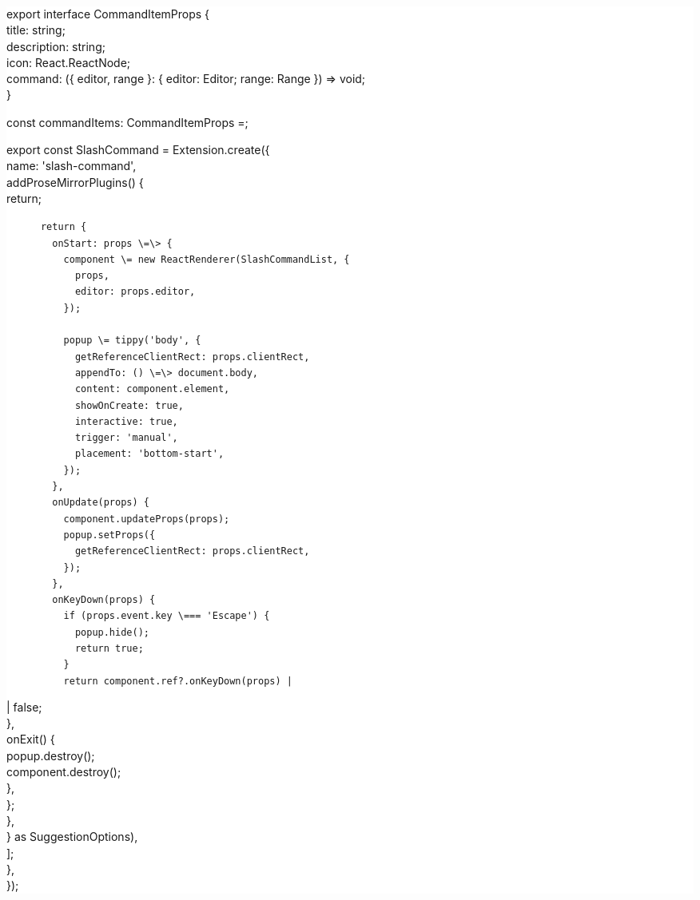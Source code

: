 export interface CommandItemProps {  
  title: string;  
  description: string;  
  icon: React.ReactNode;  
  command: ({ editor, range }: { editor: Editor; range: Range }) \=\> void;  
}

const commandItems: CommandItemProps \=;

export const SlashCommand \= Extension.create({  
  name: 'slash-command',  
  addProseMirrorPlugins() {  
    return;

          return {  
            onStart: props \=\> {  
              component \= new ReactRenderer(SlashCommandList, {  
                props,  
                editor: props.editor,  
              });

              popup \= tippy('body', {  
                getReferenceClientRect: props.clientRect,  
                appendTo: () \=\> document.body,  
                content: component.element,  
                showOnCreate: true,  
                interactive: true,  
                trigger: 'manual',  
                placement: 'bottom-start',  
              });  
            },  
            onUpdate(props) {  
              component.updateProps(props);  
              popup.setProps({  
                getReferenceClientRect: props.clientRect,  
              });  
            },  
            onKeyDown(props) {  
              if (props.event.key \=== 'Escape') {  
                popup.hide();  
                return true;  
              }  
              return component.ref?.onKeyDown(props) |

| false;  
            },  
            onExit() {  
              popup.destroy();  
              component.destroy();  
            },  
          };  
        },  
      } as SuggestionOptions),  
    \];  
  },  
});
